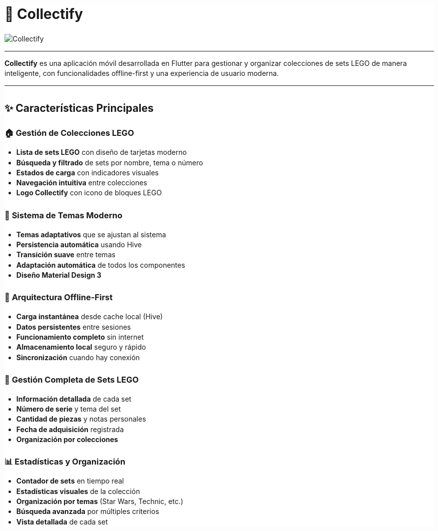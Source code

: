 # 🧱 Collectify

![Collectify](https://res.cloudinary.com/panmecar/image/upload/v1756281903/ATHLOS/ATHLOS_banner_billey_remake_gywqzz.png)

---

**Collectify** es una aplicación móvil desarrollada en Flutter para gestionar y organizar colecciones de sets LEGO de manera inteligente, con funcionalidades offline-first y una experiencia de usuario moderna.

---

## ✨ Características Principales

### 🏠 **Gestión de Colecciones LEGO**
- **Lista de sets LEGO** con diseño de tarjetas moderno
- **Búsqueda y filtrado** de sets por nombre, tema o número
- **Estados de carga** con indicadores visuales
- **Navegación intuitiva** entre colecciones
- **Logo Collectify** con icono de bloques LEGO

### 📱 **Sistema de Temas Moderno**
- **Temas adaptativos** que se ajustan al sistema
- **Persistencia automática** usando Hive
- **Transición suave** entre temas
- **Adaptación automática** de todos los componentes
- **Diseño Material Design 3**

### 🔄 **Arquitectura Offline-First**
- **Carga instantánea** desde cache local (Hive)
- **Datos persistentes** entre sesiones
- **Funcionamiento completo** sin internet
- **Almacenamiento local** seguro y rápido
- **Sincronización** cuando hay conexión

### 🧱 **Gestión Completa de Sets LEGO**
- **Información detallada** de cada set
- **Número de serie** y tema del set
- **Cantidad de piezas** y notas personales
- **Fecha de adquisición** registrada
- **Organización por colecciones**

### 📊 **Estadísticas y Organización**
- **Contador de sets** en tiempo real
- **Estadísticas visuales** de la colección
- **Organización por temas** (Star Wars, Technic, etc.)
- **Búsqueda avanzada** por múltiples criterios
- **Vista detallada** de cada set
